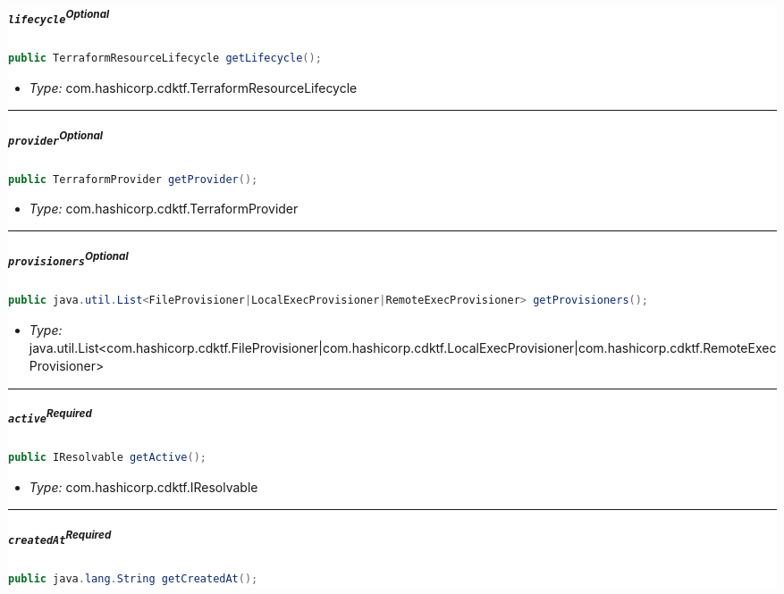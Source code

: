 
##### `lifecycle`<sup>Optional</sup> <a name="lifecycle" id="@cdktf/provider-gitlab.projectIntegrationEmailsOnPush.ProjectIntegrationEmailsOnPush.property.lifecycle"></a>

```java
public TerraformResourceLifecycle getLifecycle();
```

- *Type:* com.hashicorp.cdktf.TerraformResourceLifecycle

---

##### `provider`<sup>Optional</sup> <a name="provider" id="@cdktf/provider-gitlab.projectIntegrationEmailsOnPush.ProjectIntegrationEmailsOnPush.property.provider"></a>

```java
public TerraformProvider getProvider();
```

- *Type:* com.hashicorp.cdktf.TerraformProvider

---

##### `provisioners`<sup>Optional</sup> <a name="provisioners" id="@cdktf/provider-gitlab.projectIntegrationEmailsOnPush.ProjectIntegrationEmailsOnPush.property.provisioners"></a>

```java
public java.util.List<FileProvisioner|LocalExecProvisioner|RemoteExecProvisioner> getProvisioners();
```

- *Type:* java.util.List<com.hashicorp.cdktf.FileProvisioner|com.hashicorp.cdktf.LocalExecProvisioner|com.hashicorp.cdktf.RemoteExecProvisioner>

---

##### `active`<sup>Required</sup> <a name="active" id="@cdktf/provider-gitlab.projectIntegrationEmailsOnPush.ProjectIntegrationEmailsOnPush.property.active"></a>

```java
public IResolvable getActive();
```

- *Type:* com.hashicorp.cdktf.IResolvable

---

##### `createdAt`<sup>Required</sup> <a name="createdAt" id="@cdktf/provider-gitlab.projectIntegrationEmailsOnPush.ProjectIntegrationEmailsOnPush.property.createdAt"></a>

```java
public java.lang.String getCreatedAt();
```
